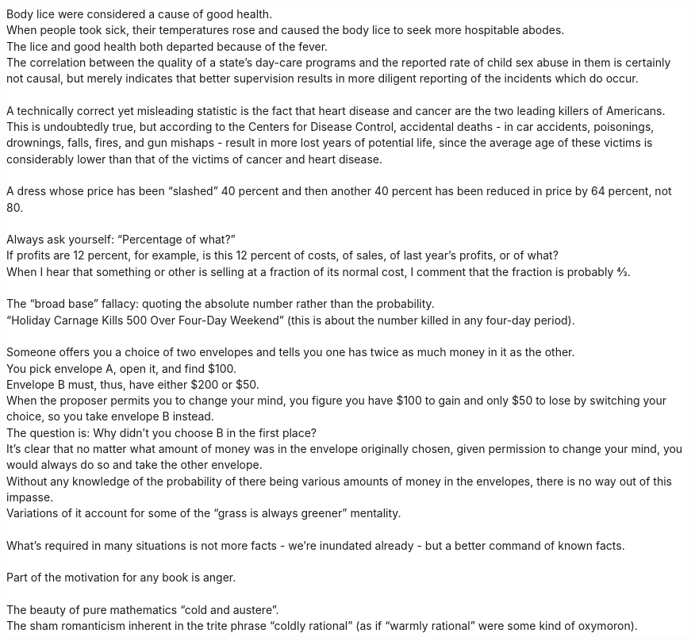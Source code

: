 Body lice were considered a cause of good health.<br>
When people took sick, their temperatures rose and caused the body lice to seek more hospitable abodes.<br>
The lice and good health both departed because of the fever.<br>
The correlation between the quality of a state’s day-care programs and the reported rate of child sex abuse in them is certainly not causal, but merely indicates that better supervision results in more diligent reporting of the incidents which do occur.<br>
<br>
A technically correct yet misleading statistic is the fact that heart disease and cancer are the two leading killers of Americans. This is undoubtedly true, but according to the Centers for Disease Control, accidental deaths - in car accidents, poisonings, drownings, falls, fires, and gun mishaps - result in more lost years of potential life, since the average age of these victims is considerably lower than that of the victims of cancer and heart disease.<br>
<br>
A dress whose price has been “slashed” 40 percent and then another 40 percent has been reduced in price by 64 percent, not 80.<br>
<br>
Always ask yourself: “Percentage of what?”<br>
If profits are 12 percent, for example, is this 12 percent of costs, of sales, of last year’s profits, or of what?<br>
When I hear that something or other is selling at a fraction of its normal cost, I comment that the fraction is probably 4⁄3.<br>
<br>
The “broad base” fallacy: quoting the absolute number rather than the probability.<br>
“Holiday Carnage Kills 500 Over Four-Day Weekend” (this is about the number killed in any four-day period).<br>
<br>
Someone offers you a choice of two envelopes and tells you one has twice as much money in it as the other.<br>
You pick envelope A, open it, and find $100.<br>
Envelope B must, thus, have either $200 or $50.<br>
When the proposer permits you to change your mind, you figure you have $100 to gain and only $50 to lose by switching your choice, so you take envelope B instead.<br>
The question is: Why didn’t you choose B in the first place?<br>
It’s clear that no matter what amount of money was in the envelope originally chosen, given permission to change your mind, you would always do so and take the other envelope.<br>
Without any knowledge of the probability of there being various amounts of money in the envelopes, there is no way out of this impasse.<br>
Variations of it account for some of the “grass is always greener” mentality.<br>
<br>
What’s required in many situations is not more facts - we’re inundated already - but a better command of known facts.<br>
<br>
Part of the motivation for any book is anger.<br>
<br>
The beauty of pure mathematics “cold and austere”.<br>
The sham romanticism inherent in the trite phrase “coldly rational” (as if “warmly rational” were some kind of oxymoron).
